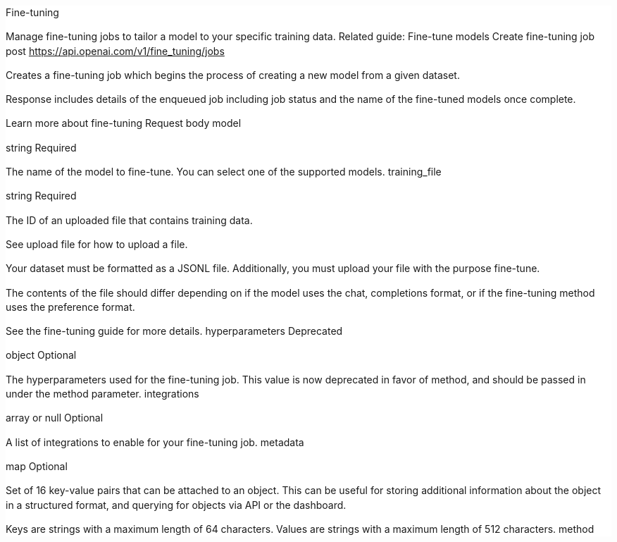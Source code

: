 Fine-tuning

Manage fine-tuning jobs to tailor a model to your specific training data. Related guide: Fine-tune models
Create fine-tuning job
post https://api.openai.com/v1/fine_tuning/jobs

Creates a fine-tuning job which begins the process of creating a new model from a given dataset.

Response includes details of the enqueued job including job status and the name of the fine-tuned models once complete.

Learn more about fine-tuning
Request body
model

string
Required

The name of the model to fine-tune. You can select one of the supported models.
training_file

string
Required

The ID of an uploaded file that contains training data.

See upload file for how to upload a file.

Your dataset must be formatted as a JSONL file. Additionally, you must upload your file with the purpose fine-tune.

The contents of the file should differ depending on if the model uses the chat, completions format, or if the fine-tuning method uses the preference format.

See the fine-tuning guide for more details.
hyperparameters
Deprecated

object
Optional

The hyperparameters used for the fine-tuning job. This value is now deprecated in favor of method, and should be passed in under the method parameter.
integrations

array or null
Optional

A list of integrations to enable for your fine-tuning job.
metadata

map
Optional

Set of 16 key-value pairs that can be attached to an object. This can be useful for storing additional information about the object in a structured format, and querying for objects via API or the dashboard.

Keys are strings with a maximum length of 64 characters. Values are strings with a maximum length of 512 characters.
method
